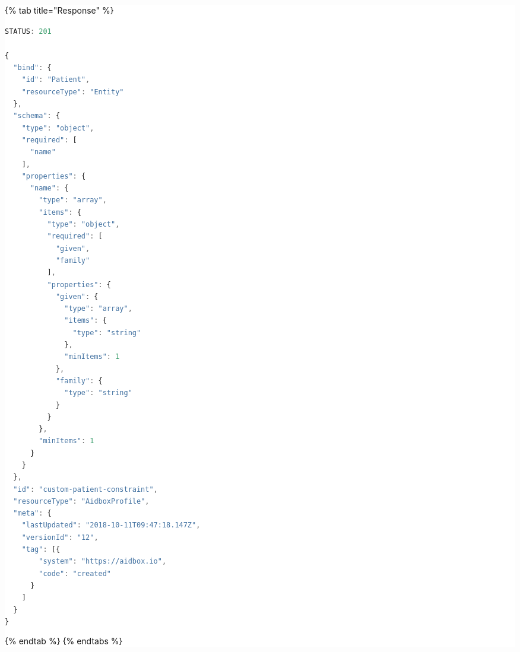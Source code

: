 {% tab title="Response" %}
```javascript
STATUS: 201

{
  "bind": {
    "id": "Patient",
    "resourceType": "Entity"
  },
  "schema": {
    "type": "object",
    "required": [
      "name"
    ],
    "properties": {
      "name": {
        "type": "array",
        "items": {
          "type": "object",
          "required": [
            "given",
            "family"
          ],
          "properties": {
            "given": {
              "type": "array",
              "items": {
                "type": "string"
              },
              "minItems": 1
            },
            "family": {
              "type": "string"
            }
          }
        },
        "minItems": 1
      }
    }
  },
  "id": "custom-patient-constraint",
  "resourceType": "AidboxProfile",
  "meta": {
    "lastUpdated": "2018-10-11T09:47:18.147Z",
    "versionId": "12",
    "tag": [{
        "system": "https://aidbox.io",
        "code": "created"
      }
    ]
  }
}
```
{% endtab %}
{% endtabs %}
